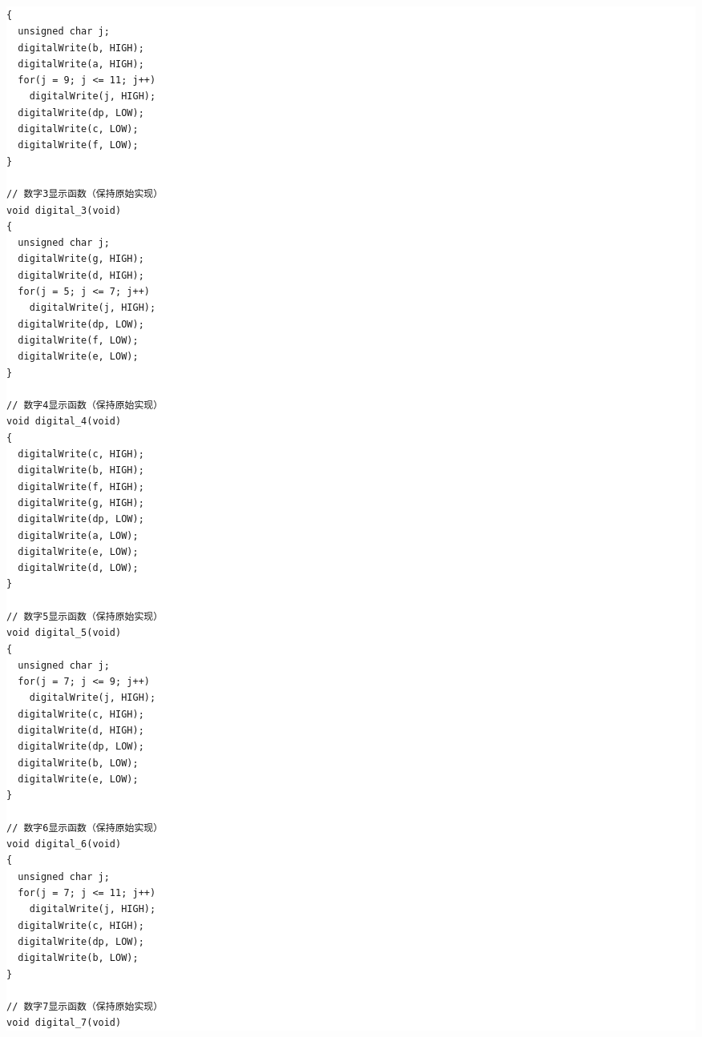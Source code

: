 ```
{
  unsigned char j;
  digitalWrite(b, HIGH);
  digitalWrite(a, HIGH);
  for(j = 9; j <= 11; j++)
    digitalWrite(j, HIGH);
  digitalWrite(dp, LOW);
  digitalWrite(c, LOW);
  digitalWrite(f, LOW);
}

// 数字3显示函数（保持原始实现）
void digital_3(void) 
{
  unsigned char j;
  digitalWrite(g, HIGH);
  digitalWrite(d, HIGH);
  for(j = 5; j <= 7; j++)
    digitalWrite(j, HIGH);
  digitalWrite(dp, LOW);
  digitalWrite(f, LOW);
  digitalWrite(e, LOW);
}

// 数字4显示函数（保持原始实现）
void digital_4(void) 
{
  digitalWrite(c, HIGH);
  digitalWrite(b, HIGH);
  digitalWrite(f, HIGH);
  digitalWrite(g, HIGH);
  digitalWrite(dp, LOW);
  digitalWrite(a, LOW);
  digitalWrite(e, LOW);
  digitalWrite(d, LOW);
}

// 数字5显示函数（保持原始实现）
void digital_5(void) 
{
  unsigned char j;
  for(j = 7; j <= 9; j++)
    digitalWrite(j, HIGH);
  digitalWrite(c, HIGH);
  digitalWrite(d, HIGH);
  digitalWrite(dp, LOW);
  digitalWrite(b, LOW);
  digitalWrite(e, LOW);
}

// 数字6显示函数（保持原始实现）
void digital_6(void) 
{
  unsigned char j;
  for(j = 7; j <= 11; j++)
    digitalWrite(j, HIGH);
  digitalWrite(c, HIGH);
  digitalWrite(dp, LOW);
  digitalWrite(b, LOW);
}

// 数字7显示函数（保持原始实现）
void digital_7(void) 
```